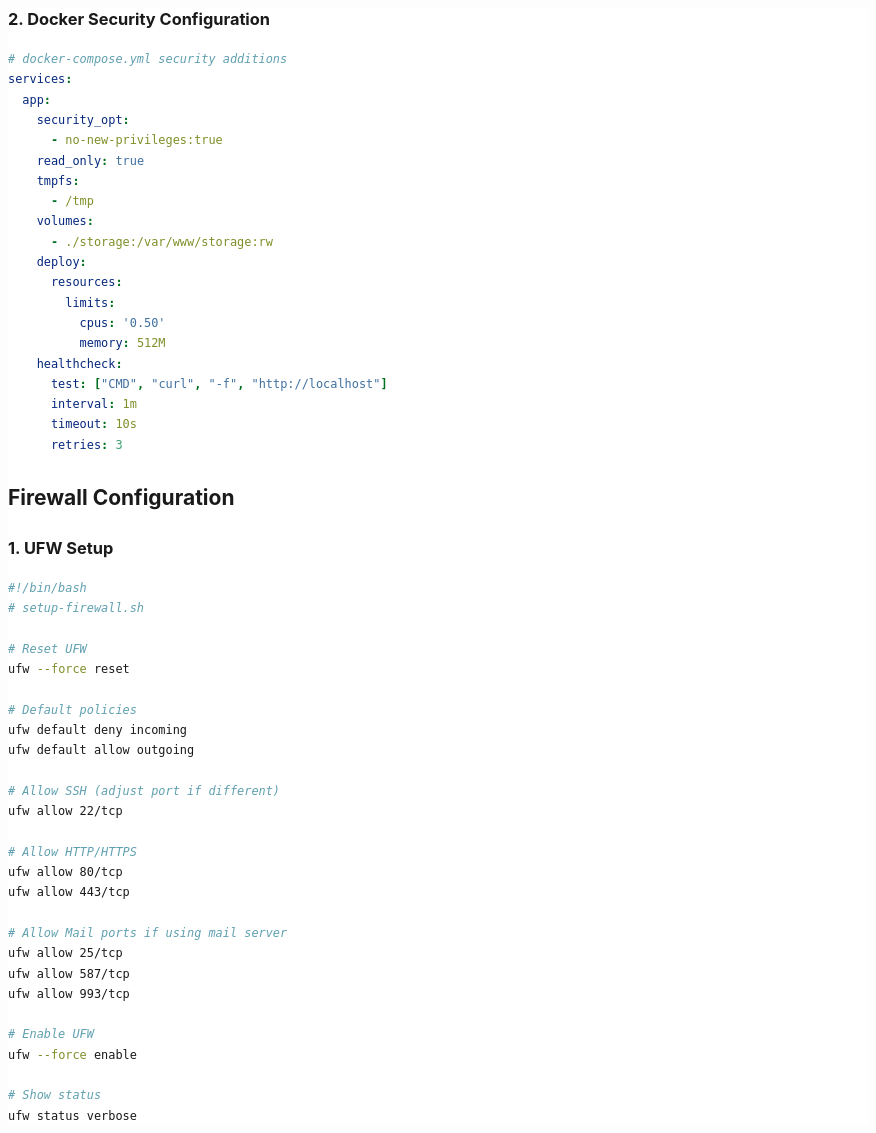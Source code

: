 ### 2. Docker Security Configuration
```yaml
# docker-compose.yml security additions
services:
  app:
    security_opt:
      - no-new-privileges:true
    read_only: true
    tmpfs:
      - /tmp
    volumes:
      - ./storage:/var/www/storage:rw
    deploy:
      resources:
        limits:
          cpus: '0.50'
          memory: 512M
    healthcheck:
      test: ["CMD", "curl", "-f", "http://localhost"]
      interval: 1m
      timeout: 10s
      retries: 3
```

## Firewall Configuration

### 1. UFW Setup
```bash
#!/bin/bash
# setup-firewall.sh

# Reset UFW
ufw --force reset

# Default policies
ufw default deny incoming
ufw default allow outgoing

# Allow SSH (adjust port if different)
ufw allow 22/tcp

# Allow HTTP/HTTPS
ufw allow 80/tcp
ufw allow 443/tcp

# Allow Mail ports if using mail server
ufw allow 25/tcp
ufw allow 587/tcp
ufw allow 993/tcp

# Enable UFW
ufw --force enable

# Show status
ufw status verbose
```
